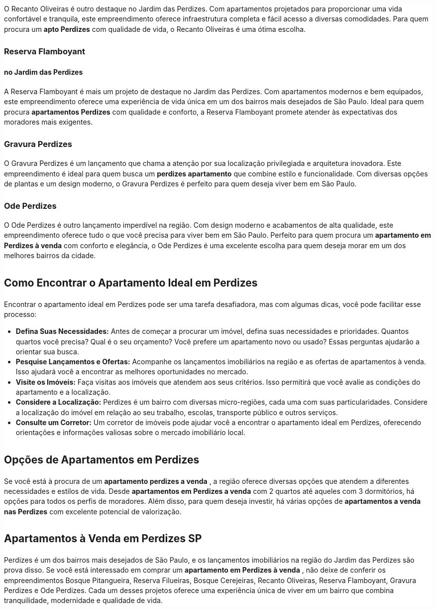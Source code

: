 O Recanto Oliveiras é outro destaque no Jardim das Perdizes. Com apartamentos projetados para proporcionar uma vida confortável e tranquila, este empreendimento oferece infraestrutura completa e fácil acesso a diversas comodidades. Para quem procura um **apto Perdizes** com qualidade de vida, o Recanto Oliveiras é uma ótima escolha.
### Reserva Flamboyant
#### no Jardim das Perdizes
A Reserva Flamboyant é mais um projeto de destaque no Jardim das Perdizes. Com apartamentos modernos e bem equipados, este empreendimento oferece uma experiência de vida única em um dos bairros mais desejados de São Paulo. Ideal para quem procura **apartamentos Perdizes** com qualidade e conforto, a Reserva Flamboyant promete atender às expectativas dos moradores mais exigentes.
### Gravura Perdizes
O Gravura Perdizes é um lançamento que chama a atenção por sua localização privilegiada e arquitetura inovadora. Este empreendimento é ideal para quem busca um **perdizes apartamento** que combine estilo e funcionalidade. Com diversas opções de plantas e um design moderno, o Gravura Perdizes é perfeito para quem deseja viver bem em São Paulo.
### Ode Perdizes
O Ode Perdizes é outro lançamento imperdível na região. Com design moderno e acabamentos de alta qualidade, este empreendimento oferece tudo o que você precisa para viver bem em São Paulo. Perfeito para quem procura um **apartamento em Perdizes à venda** com conforto e elegância, o Ode Perdizes é uma excelente escolha para quem deseja morar em um dos melhores bairros da cidade.
## Como Encontrar o Apartamento Ideal em Perdizes
Encontrar o apartamento ideal em Perdizes pode ser uma tarefa desafiadora, mas com algumas dicas, você pode facilitar esse processo:
  * **Defina Suas Necessidades:** Antes de começar a procurar um imóvel, defina suas necessidades e prioridades. Quantos quartos você precisa? Qual é o seu orçamento? Você prefere um apartamento novo ou usado? Essas perguntas ajudarão a orientar sua busca.
  * **Pesquise Lançamentos e Ofertas:** Acompanhe os lançamentos imobiliários na região e as ofertas de apartamentos à venda. Isso ajudará você a encontrar as melhores oportunidades no mercado.
  * **Visite os Imóveis:** Faça visitas aos imóveis que atendem aos seus critérios. Isso permitirá que você avalie as condições do apartamento e a localização.
  * **Considere a Localização:** Perdizes é um bairro com diversas micro-regiões, cada uma com suas particularidades. Considere a localização do imóvel em relação ao seu trabalho, escolas, transporte público e outros serviços.
  * **Consulte um Corretor:** Um corretor de imóveis pode ajudar você a encontrar o apartamento ideal em Perdizes, oferecendo orientações e informações valiosas sobre o mercado imobiliário local.


## Opções de Apartamentos em Perdizes
Se você está à procura de um **apartamento perdizes a venda** , a região oferece diversas opções que atendem a diferentes necessidades e estilos de vida. Desde **apartamentos em Perdizes a venda** com 2 quartos até aqueles com 3 dormitórios, há opções para todos os perfis de moradores. Além disso, para quem deseja investir, há várias opções de **apartamentos a venda nas Perdizes** com excelente potencial de valorização.
## Apartamentos à Venda em Perdizes SP
Perdizes é um dos bairros mais desejados de São Paulo, e os lançamentos imobiliários na região do Jardim das Perdizes são prova disso. Se você está interessado em comprar um **apartamento em Perdizes à venda** , não deixe de conferir os empreendimentos Bosque Pitangueira, Reserva Filueiras, Bosque Cerejeiras, Recanto Oliveiras, Reserva Flamboyant, Gravura Perdizes e Ode Perdizes. Cada um desses projetos oferece uma experiência única de viver em um bairro que combina tranquilidade, modernidade e qualidade de vida.
